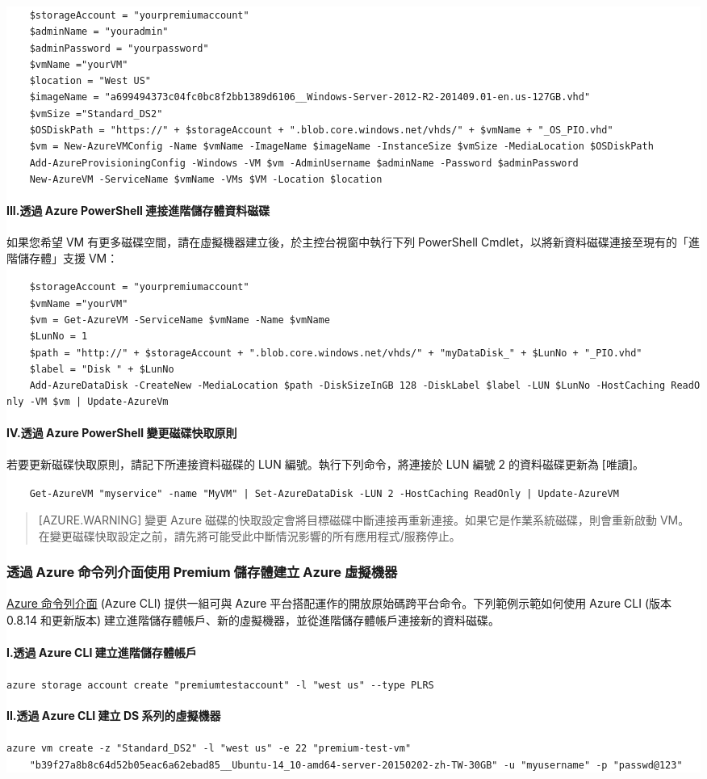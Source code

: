     	$storageAccount = "yourpremiumaccount"
    	$adminName = "youradmin"
    	$adminPassword = "yourpassword"
    	$vmName ="yourVM"
    	$location = "West US"
    	$imageName = "a699494373c04fc0bc8f2bb1389d6106__Windows-Server-2012-R2-201409.01-en.us-127GB.vhd"
    	$vmSize ="Standard_DS2"
    	$OSDiskPath = "https://" + $storageAccount + ".blob.core.windows.net/vhds/" + $vmName + "_OS_PIO.vhd"
    	$vm = New-AzureVMConfig -Name $vmName -ImageName $imageName -InstanceSize $vmSize -MediaLocation $OSDiskPath
    	Add-AzureProvisioningConfig -Windows -VM $vm -AdminUsername $adminName -Password $adminPassword
    	New-AzureVM -ServiceName $vmName -VMs $VM -Location $location

#### III.透過 Azure PowerShell 連接進階儲存體資料磁碟

如果您希望 VM 有更多磁碟空間，請在虛擬機器建立後，於主控台視窗中執行下列 PowerShell Cmdlet，以將新資料磁碟連接至現有的「進階儲存體」支援 VM：

    	$storageAccount = "yourpremiumaccount"
    	$vmName ="yourVM"
    	$vm = Get-AzureVM -ServiceName $vmName -Name $vmName
    	$LunNo = 1
    	$path = "http://" + $storageAccount + ".blob.core.windows.net/vhds/" + "myDataDisk_" + $LunNo + "_PIO.vhd"
    	$label = "Disk " + $LunNo
    	Add-AzureDataDisk -CreateNew -MediaLocation $path -DiskSizeInGB 128 -DiskLabel $label -LUN $LunNo -HostCaching ReadOnly -VM $vm | Update-AzureVm

#### IV.透過 Azure PowerShell 變更磁碟快取原則

若要更新磁碟快取原則，請記下所連接資料磁碟的 LUN 編號。執行下列命令，將連接於 LUN 編號 2 的資料磁碟更新為 [唯讀]。

		Get-AzureVM "myservice" -name "MyVM" | Set-AzureDataDisk -LUN 2 -HostCaching ReadOnly | Update-AzureVM

>[AZURE.WARNING] 變更 Azure 磁碟的快取設定會將目標磁碟中斷連接再重新連接。如果它是作業系統磁碟，則會重新啟動 VM。在變更磁碟快取設定之前，請先將可能受此中斷情況影響的所有應用程式/服務停止。

### 透過 Azure 命令列介面使用 Premium 儲存體建立 Azure 虛擬機器

[Azure 命令列介面](../xplat-cli-install.md) (Azure CLI) 提供一組可與 Azure 平台搭配運作的開放原始碼跨平台命令。下列範例示範如何使用 Azure CLI (版本 0.8.14 和更新版本) 建立進階儲存體帳戶、新的虛擬機器，並從進階儲存體帳戶連接新的資料磁碟。

#### I.透過 Azure CLI 建立進階儲存體帳戶

````
azure storage account create "premiumtestaccount" -l "west us" --type PLRS
````

#### II.透過 Azure CLI 建立 DS 系列的虛擬機器

	azure vm create -z "Standard_DS2" -l "west us" -e 22 "premium-test-vm"
		"b39f27a8b8c64d52b05eac6a62ebad85__Ubuntu-14_10-amd64-server-20150202-zh-TW-30GB" -u "myusername" -p "passwd@123"


[Image1]: ./media/storage-premium-storage/Azure_attach_premium_disk.png